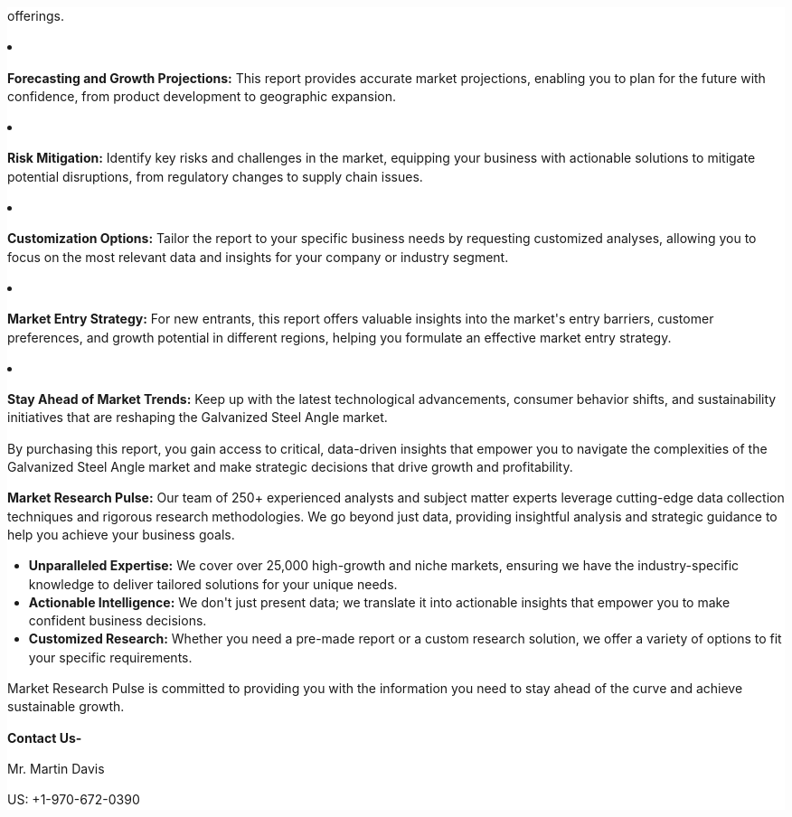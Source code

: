 offerings.</p></li><li><p><strong>Forecasting and Growth Projections:</strong> This report provides accurate market projections, enabling you to plan for the future with confidence, from product development to geographic expansion.</p></li><li><p><strong>Risk Mitigation:</strong> Identify key risks and challenges in the market, equipping your business with actionable solutions to mitigate potential disruptions, from regulatory changes to supply chain issues.</p></li><li><p><strong>Customization Options:</strong> Tailor the report to your specific business needs by requesting customized analyses, allowing you to focus on the most relevant data and insights for your company or industry segment.</p></li><li><p><strong>Market Entry Strategy:</strong> For new entrants, this report offers valuable insights into the market's entry barriers, customer preferences, and growth potential in different regions, helping you formulate an effective market entry strategy.</p></li><li><p><strong>Stay Ahead of Market Trends:</strong> Keep up with the latest technological advancements, consumer behavior shifts, and sustainability initiatives that are reshaping the Galvanized Steel Angle market.</p></li></ol><p>By purchasing this report, you gain access to critical, data-driven insights that empower you to navigate the complexities of the Galvanized Steel Angle market and make strategic decisions that drive growth and profitability.</p><p><strong>Market Research Pulse:</strong>&nbsp;Our team of 250+ experienced analysts and subject matter experts leverage cutting-edge data collection techniques and rigorous research methodologies. We go beyond just data, providing insightful analysis and strategic guidance to help you achieve your business goals.</p><ul><li><strong>Unparalleled Expertise:</strong>&nbsp;We cover over 25,000 high-growth and niche markets, ensuring we have the industry-specific knowledge to deliver tailored solutions for your unique needs.</li><li><strong>Actionable Intelligence:</strong>&nbsp;We don't just present data; we translate it into actionable insights that empower you to make confident business decisions.</li><li><strong>Customized Research:</strong>&nbsp;Whether you need a pre-made report or a custom research solution, we offer a variety of options to fit your specific requirements.</li></ul><p>Market Research Pulse is committed to providing you with the information you need to stay ahead of the curve and achieve sustainable growth.</p><p><strong>Contact Us-</strong></p><p>Mr. Martin Davis</p><p>US: +1-970-672-0390</p>

